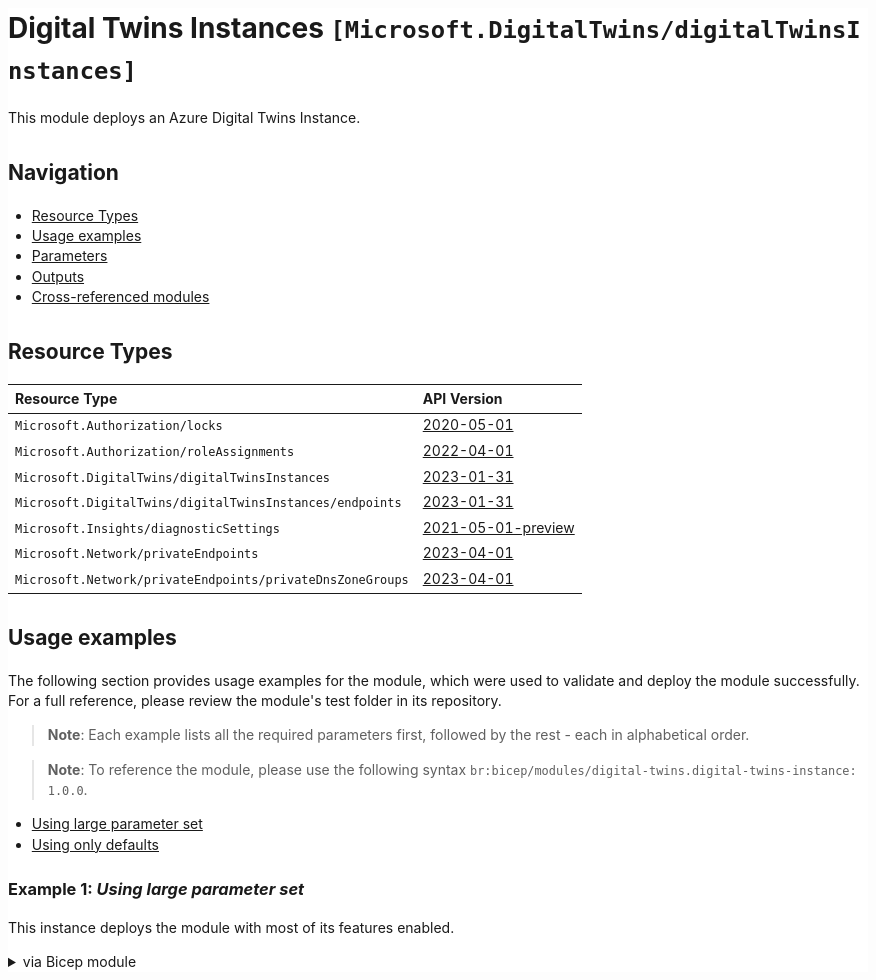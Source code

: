 # Digital Twins Instances `[Microsoft.DigitalTwins/digitalTwinsInstances]`

This module deploys an Azure Digital Twins Instance.

## Navigation

- [Resource Types](#Resource-Types)
- [Usage examples](#Usage-examples)
- [Parameters](#Parameters)
- [Outputs](#Outputs)
- [Cross-referenced modules](#Cross-referenced-modules)

## Resource Types

| Resource Type | API Version |
| :-- | :-- |
| `Microsoft.Authorization/locks` | [2020-05-01](https://learn.microsoft.com/en-us/azure/templates/Microsoft.Authorization/2020-05-01/locks) |
| `Microsoft.Authorization/roleAssignments` | [2022-04-01](https://learn.microsoft.com/en-us/azure/templates/Microsoft.Authorization/2022-04-01/roleAssignments) |
| `Microsoft.DigitalTwins/digitalTwinsInstances` | [2023-01-31](https://learn.microsoft.com/en-us/azure/templates/Microsoft.DigitalTwins/2023-01-31/digitalTwinsInstances) |
| `Microsoft.DigitalTwins/digitalTwinsInstances/endpoints` | [2023-01-31](https://learn.microsoft.com/en-us/azure/templates/Microsoft.DigitalTwins/2023-01-31/digitalTwinsInstances/endpoints) |
| `Microsoft.Insights/diagnosticSettings` | [2021-05-01-preview](https://learn.microsoft.com/en-us/azure/templates/Microsoft.Insights/2021-05-01-preview/diagnosticSettings) |
| `Microsoft.Network/privateEndpoints` | [2023-04-01](https://learn.microsoft.com/en-us/azure/templates/Microsoft.Network/2023-04-01/privateEndpoints) |
| `Microsoft.Network/privateEndpoints/privateDnsZoneGroups` | [2023-04-01](https://learn.microsoft.com/en-us/azure/templates/Microsoft.Network/2023-04-01/privateEndpoints/privateDnsZoneGroups) |

## Usage examples

The following section provides usage examples for the module, which were used to validate and deploy the module successfully. For a full reference, please review the module's test folder in its repository.

>**Note**: Each example lists all the required parameters first, followed by the rest - each in alphabetical order.

>**Note**: To reference the module, please use the following syntax `br:bicep/modules/digital-twins.digital-twins-instance:1.0.0`.

- [Using large parameter set](#example-1-using-large-parameter-set)
- [Using only defaults](#example-2-using-only-defaults)

### Example 1: _Using large parameter set_

This instance deploys the module with most of its features enabled.


<details><summary>via Bicep module</summary></details>
<p>
